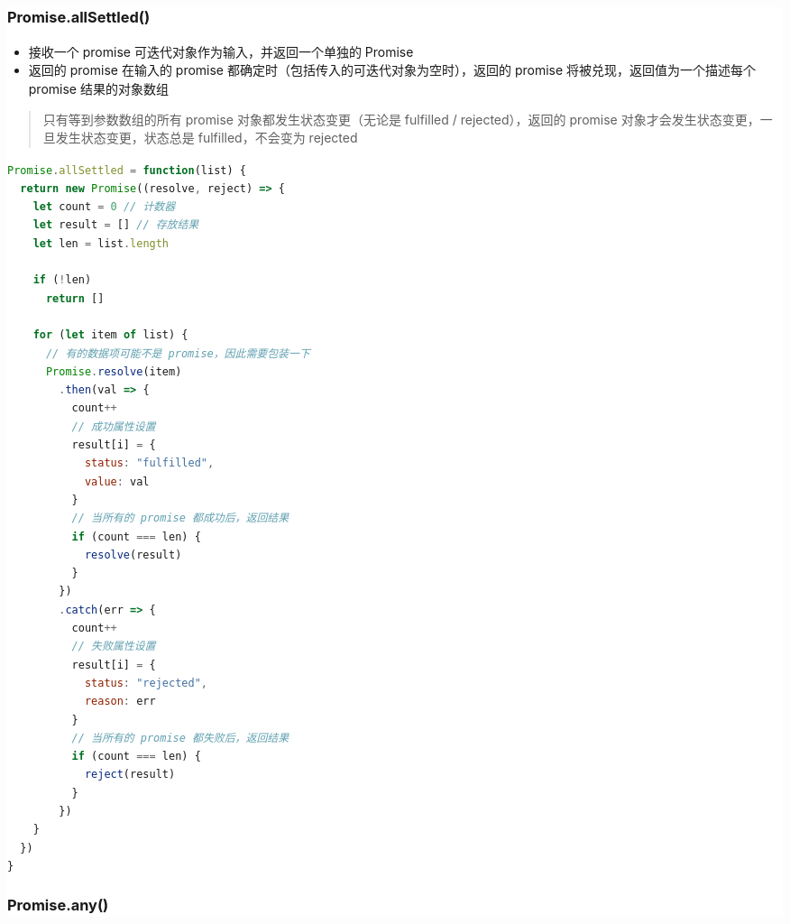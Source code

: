 ### Promise.allSettled()

- 接收一个 promise 可迭代对象作为输入，并返回一个单独的 Promise
- 返回的 promise 在输入的 promise 都确定时（包括传入的可迭代对象为空时），返回的 promise 将被兑现，返回值为一个描述每个 promise 结果的对象数组

> 只有等到参数数组的所有 promise 对象都发生状态变更（无论是 fulfilled / rejected），返回的 promise 对象才会发生状态变更，一旦发生状态变更，状态总是 fulfilled，不会变为 rejected

```js
Promise.allSettled = function(list) {
  return new Promise((resolve, reject) => {
    let count = 0 // 计数器
    let result = [] // 存放结果
    let len = list.length

    if (!len)
      return []

    for (let item of list) {
      // 有的数据项可能不是 promise，因此需要包装一下
      Promise.resolve(item)
        .then(val => {
          count++
          // 成功属性设置
          result[i] = {
            status: "fulfilled",
            value: val
          }
          // 当所有的 promise 都成功后，返回结果
          if (count === len) {
            resolve(result)
          }
        })
        .catch(err => {
          count++
          // 失败属性设置
          result[i] = {
            status: "rejected",
            reason: err
          }
          // 当所有的 promise 都失败后，返回结果
          if (count === len) {
            reject(result)
          }
        })
    }
  })
}
```

### Promise.any()
